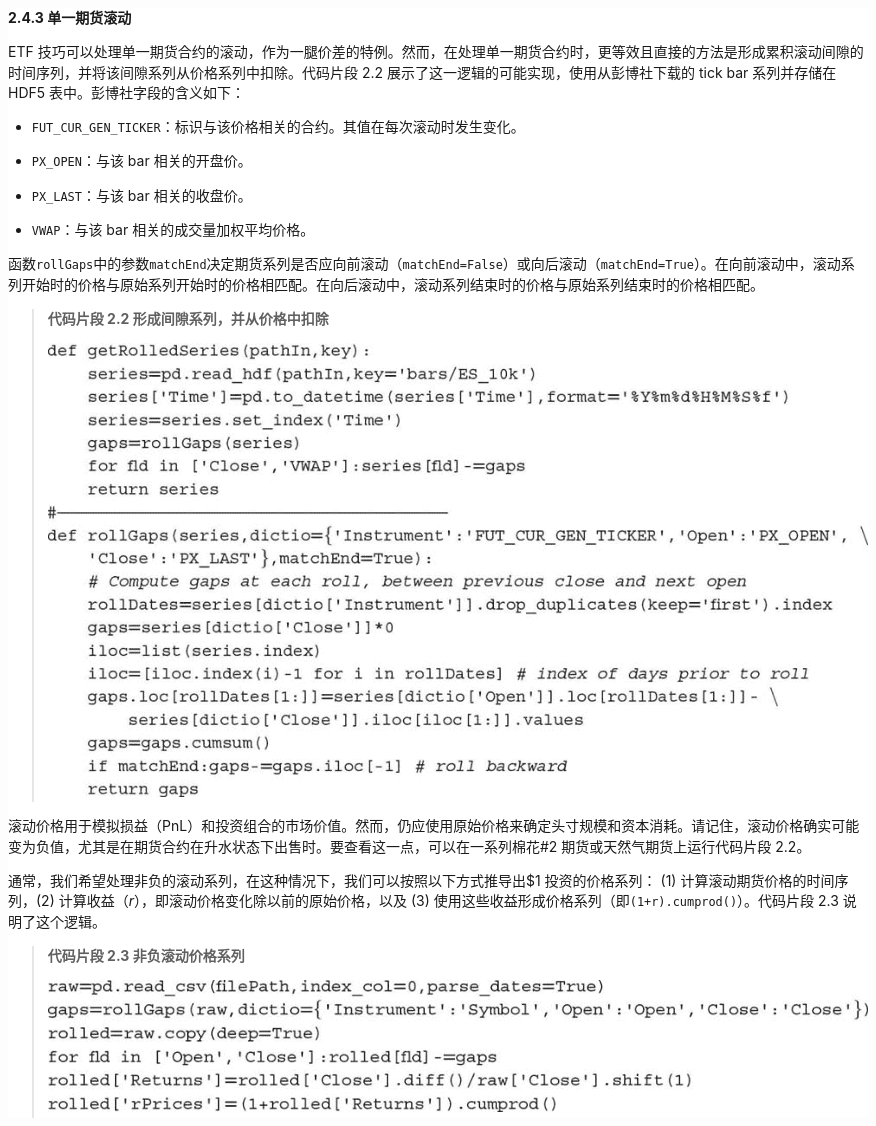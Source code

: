 **2.4.3 单一期货滚动**

ETF 技巧可以处理单一期货合约的滚动，作为一腿价差的特例。然而，在处理单一期货合约时，更等效且直接的方法是形成累积滚动间隙的时间序列，并将该间隙系列从价格系列中扣除。代码片段 2.2 展示了这一逻辑的可能实现，使用从彭博社下载的 tick bar 系列并存储在 HDF5 表中。彭博社字段的含义如下：

+   `FUT_CUR_GEN_TICKER`：标识与该价格相关的合约。其值在每次滚动时发生变化。

+   `PX_OPEN`：与该 bar 相关的开盘价。

+   `PX_LAST`：与该 bar 相关的收盘价。

+   `VWAP`：与该 bar 相关的成交量加权平均价格。

函数`rollGaps`中的参数`matchEnd`决定期货系列是否应向前滚动（`matchEnd=False`）或向后滚动（`matchEnd=True`）。在向前滚动中，滚动系列开始时的价格与原始系列开始时的价格相匹配。在向后滚动中，滚动系列结束时的价格与原始系列结束时的价格相匹配。

> **代码片段 2.2 形成间隙系列，并从价格中扣除**
> 
> ![](img/Image00581.jpg)

滚动价格用于模拟损益（PnL）和投资组合的市场价值。然而，仍应使用原始价格来确定头寸规模和资本消耗。请记住，滚动价格确实可能变为负值，尤其是在期货合约在升水状态下出售时。要查看这一点，可以在一系列棉花#2 期货或天然气期货上运行代码片段 2.2。

通常，我们希望处理非负的滚动系列，在这种情况下，我们可以按照以下方式推导出$1 投资的价格系列： (1) 计算滚动期货价格的时间序列，(2) 计算收益（*r*），即滚动价格变化除以前的原始价格，以及 (3) 使用这些收益形成价格系列（即`(1+r).cumprod()`）。代码片段 2.3 说明了这个逻辑。

> **代码片段 2.3 非负滚动价格系列**
> 
> ![](img/Image00099.jpg)
